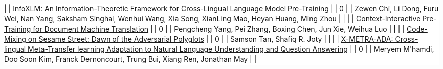 |  |  [InfoXLM: An Information-Theoretic Framework for Cross-Lingual Language Model Pre-Training](https://doi.org/10.18653/v1/2021.naacl-main.280) |  | 0 |  | Zewen Chi, Li Dong, Furu Wei, Nan Yang, Saksham Singhal, Wenhui Wang, Xia Song, XianLing Mao, Heyan Huang, Ming Zhou |  |
|  |  [Context-Interactive Pre-Training for Document Machine Translation](https://doi.org/10.18653/v1/2021.naacl-main.281) |  | 0 |  | Pengcheng Yang, Pei Zhang, Boxing Chen, Jun Xie, Weihua Luo |  |
|  |  [Code-Mixing on Sesame Street: Dawn of the Adversarial Polyglots](https://doi.org/10.18653/v1/2021.naacl-main.282) |  | 0 |  | Samson Tan, Shafiq R. Joty |  |
|  |  [X-METRA-ADA: Cross-lingual Meta-Transfer learning Adaptation to Natural Language Understanding and Question Answering](https://doi.org/10.18653/v1/2021.naacl-main.283) |  | 0 |  | Meryem M'hamdi, Doo Soon Kim, Franck Dernoncourt, Trung Bui, Xiang Ren, Jonathan May |  |
